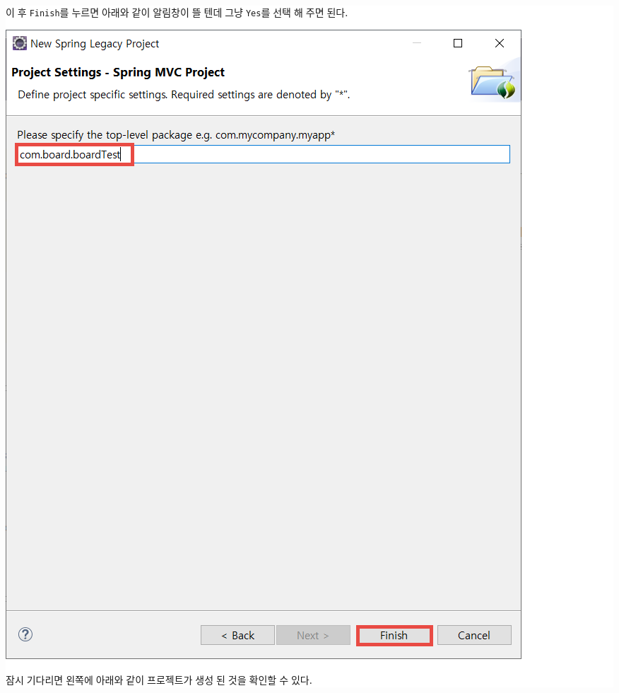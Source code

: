 이 후 `Finish`를 누르면 아래와 같이 알림창이 뜰 텐데 그냥 `Yes`를 선택 해 주면 된다.  

![](/images/spring_board/setting/setting_27.PNG)  

잠시 기다리면 왼쪽에 아래와 같이 프로젝트가 생성 된 것을 확인할 수 있다.  
